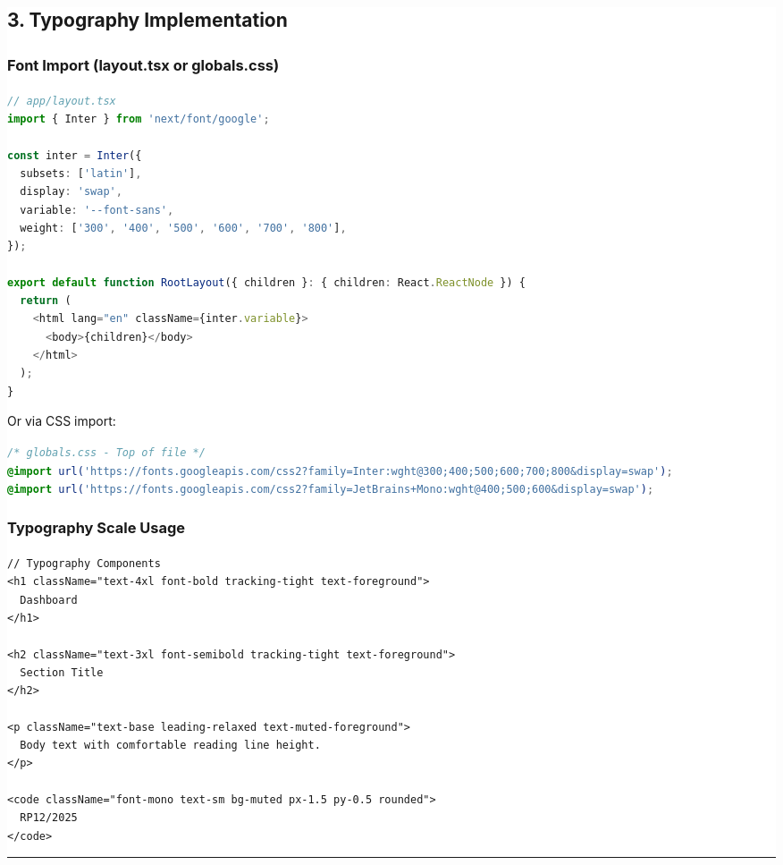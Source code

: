 
## 3. Typography Implementation

### Font Import (layout.tsx or globals.css)

```typescript
// app/layout.tsx
import { Inter } from 'next/font/google';

const inter = Inter({
  subsets: ['latin'],
  display: 'swap',
  variable: '--font-sans',
  weight: ['300', '400', '500', '600', '700', '800'],
});

export default function RootLayout({ children }: { children: React.ReactNode }) {
  return (
    <html lang="en" className={inter.variable}>
      <body>{children}</body>
    </html>
  );
}
```

Or via CSS import:

```css
/* globals.css - Top of file */
@import url('https://fonts.googleapis.com/css2?family=Inter:wght@300;400;500;600;700;800&display=swap');
@import url('https://fonts.googleapis.com/css2?family=JetBrains+Mono:wght@400;500;600&display=swap');
```

### Typography Scale Usage

```tsx
// Typography Components
<h1 className="text-4xl font-bold tracking-tight text-foreground">
  Dashboard
</h1>

<h2 className="text-3xl font-semibold tracking-tight text-foreground">
  Section Title
</h2>

<p className="text-base leading-relaxed text-muted-foreground">
  Body text with comfortable reading line height.
</p>

<code className="font-mono text-sm bg-muted px-1.5 py-0.5 rounded">
  RP12/2025
</code>
```

---